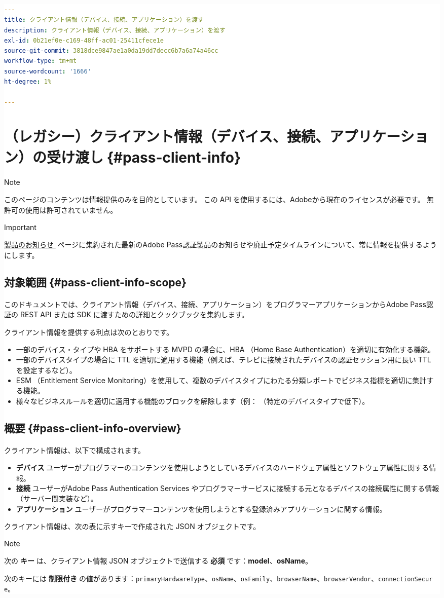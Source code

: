 ```yaml
---
title: クライアント情報（デバイス、接続、アプリケーション）を渡す
description: クライアント情報（デバイス、接続、アプリケーション）を渡す
exl-id: 0b21ef0e-c169-48ff-ac01-25411cfece1e
source-git-commit: 3818dce9847ae1a0da19dd7decc6b7a6a74a46cc
workflow-type: tm+mt
source-wordcount: '1666'
ht-degree: 1%

---
```


# （レガシー）クライアント情報（デバイス、接続、アプリケーション）の受け渡し {#pass-client-info}

>[!NOTE]
>
>このページのコンテンツは情報提供のみを目的としています。 この API を使用するには、Adobeから現在のライセンスが必要です。 無許可の使用は許可されていません。

>[!IMPORTANT]
>
> [&#x200B; 製品のお知らせ &#x200B;](/help/authentication/product-announcements.md) ページに集約された最新のAdobe Pass認証製品のお知らせや廃止予定タイムラインについて、常に情報を提供するようにします。

## 対象範囲 {#pass-client-info-scope}

このドキュメントでは、クライアント情報（デバイス、接続、アプリケーション）をプログラマーアプリケーションからAdobe Pass認証の REST API または SDK に渡すための詳細とクックブックを集約します。

クライアント情報を提供する利点は次のとおりです。

* 一部のデバイス・タイプや HBA をサポートする MVPD の場合に、HBA （Home Base Authentication）を適切に有効化する機能。
* 一部のデバイスタイプの場合に TTL を適切に適用する機能（例えば、テレビに接続されたデバイスの認証セッション用に長い TTL を設定するなど）。
* ESM （Entitlement Service Monitoring）を使用して、複数のデバイスタイプにわたる分類レポートでビジネス指標を適切に集計する機能。
* 様々なビジネスルールを適切に適用する機能のブロックを解除します（例： （特定のデバイスタイプで低下）。

## 概要 {#pass-client-info-overview}

クライアント情報は、以下で構成されます。

* **デバイス** ユーザーがプログラマーのコンテンツを使用しようとしているデバイスのハードウェア属性とソフトウェア属性に関する情報。
* **接続** ユーザーがAdobe Pass Authentication Services やプログラマーサービスに接続する元となるデバイスの接続属性に関する情報（サーバー間実装など）。
* **アプリケーション** ユーザーがプログラマーコンテンツを使用しようとする登録済みアプリケーションに関する情報。

クライアント情報は、次の表に示すキーで作成された JSON オブジェクトです。

>[!NOTE]
>
>次の **キー** は、クライアント情報 JSON オブジェクトで送信する **必須** です：**model**、**osName**。
>
>次のキーには **制限付き** の値があります：`primaryHardwareType`、`osName`、`osFamily`、`browserName`、`browserVendor`、`connectionSecure`。
